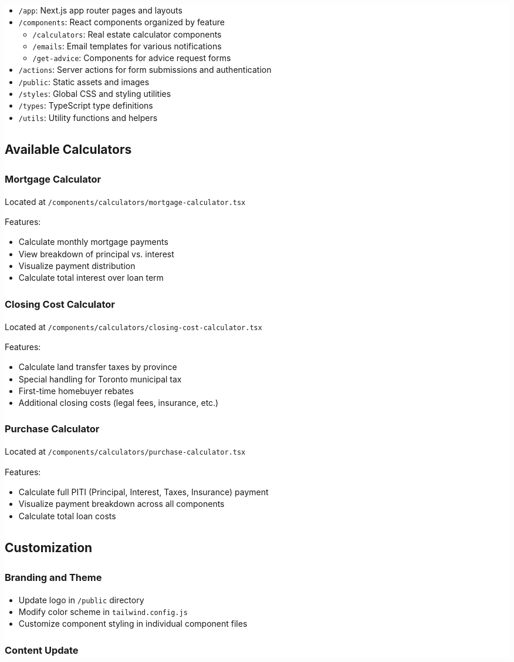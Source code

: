 - `/app`: Next.js app router pages and layouts
- `/components`: React components organized by feature
  - `/calculators`: Real estate calculator components
  - `/emails`: Email templates for various notifications
  - `/get-advice`: Components for advice request forms
- `/actions`: Server actions for form submissions and authentication
- `/public`: Static assets and images
- `/styles`: Global CSS and styling utilities
- `/types`: TypeScript type definitions
- `/utils`: Utility functions and helpers

## Available Calculators

### Mortgage Calculator

Located at `/components/calculators/mortgage-calculator.tsx`

Features:
- Calculate monthly mortgage payments
- View breakdown of principal vs. interest
- Visualize payment distribution
- Calculate total interest over loan term

### Closing Cost Calculator

Located at `/components/calculators/closing-cost-calculator.tsx`

Features:
- Calculate land transfer taxes by province
- Special handling for Toronto municipal tax
- First-time homebuyer rebates
- Additional closing costs (legal fees, insurance, etc.)

### Purchase Calculator

Located at `/components/calculators/purchase-calculator.tsx`

Features:
- Calculate full PITI (Principal, Interest, Taxes, Insurance) payment
- Visualize payment breakdown across all components
- Calculate total loan costs

## Customization

### Branding and Theme

- Update logo in `/public` directory
- Modify color scheme in `tailwind.config.js`
- Customize component styling in individual component files

### Content Update
